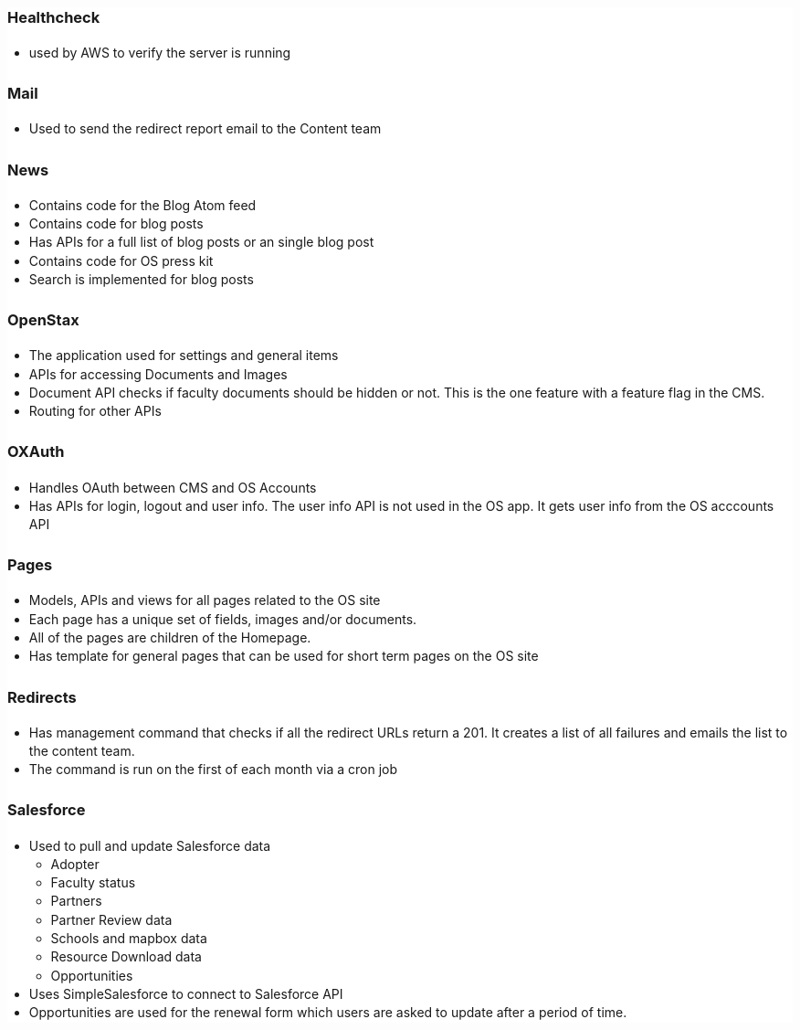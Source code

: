 ### Healthcheck
* used by AWS to verify the server is running

### Mail
* Used to send the redirect report email to the Content team

### News
* Contains code for the Blog Atom feed
* Contains code for blog posts
* Has APIs for a full list of blog posts or an single blog post
* Contains code for OS press kit
* Search is implemented for blog posts

### OpenStax
* The application used for settings and general items
* APIs for accessing Documents and Images
* Document API checks if faculty documents should be hidden or not. This is the one feature with a feature flag in the CMS.
* Routing for other APIs

### OXAuth
* Handles OAuth between CMS and OS Accounts
* Has APIs for login, logout and user info. The user info API is not used in the OS app. It gets user info from the OS acccounts API

### Pages
* Models, APIs and views for all pages related to the OS site
* Each page has a unique set of fields, images and/or documents.
* All of the pages are children of the Homepage.
* Has template for general pages that can be used for short term pages on the OS site

### Redirects
* Has management command that checks if all the redirect URLs return a 201. It creates a list of all failures and emails the list to the content team.
* The command is run on the first of each month via a cron job

### Salesforce
* Used to pull and update Salesforce data
  * Adopter
  * Faculty status
  * Partners
  * Partner Review data
  * Schools and mapbox data
  * Resource Download data
  * Opportunities
* Uses SimpleSalesforce to connect to Salesforce API
* Opportunities are used for the renewal form which users are asked to update after a period of time.
